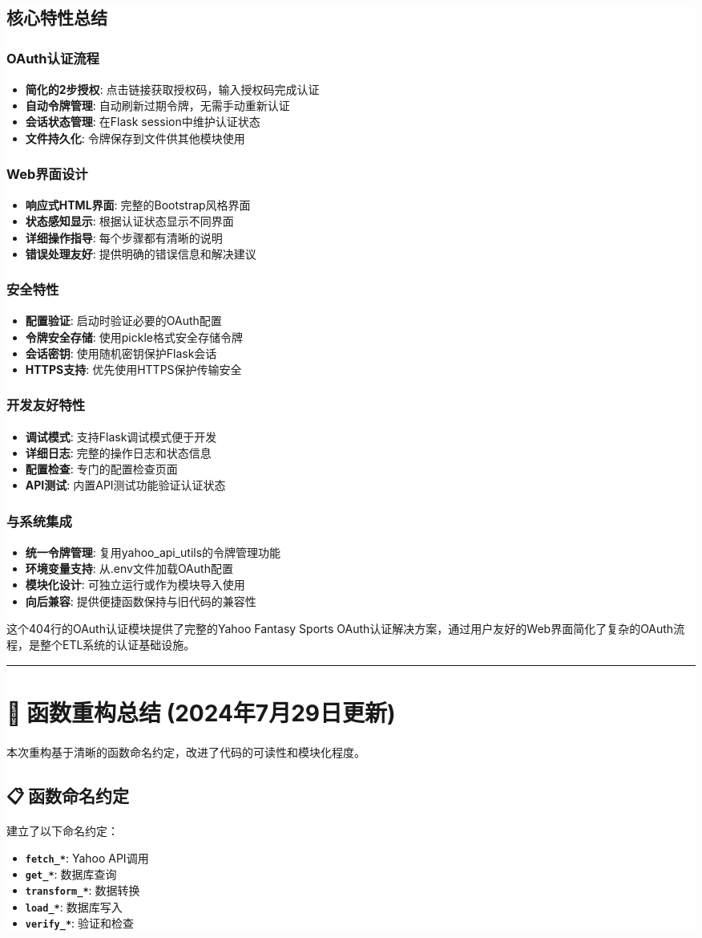 ## 核心特性总结

### OAuth认证流程
- **简化的2步授权**: 点击链接获取授权码，输入授权码完成认证
- **自动令牌管理**: 自动刷新过期令牌，无需手动重新认证
- **会话状态管理**: 在Flask session中维护认证状态
- **文件持久化**: 令牌保存到文件供其他模块使用

### Web界面设计
- **响应式HTML界面**: 完整的Bootstrap风格界面
- **状态感知显示**: 根据认证状态显示不同界面
- **详细操作指导**: 每个步骤都有清晰的说明
- **错误处理友好**: 提供明确的错误信息和解决建议

### 安全特性
- **配置验证**: 启动时验证必要的OAuth配置
- **令牌安全存储**: 使用pickle格式安全存储令牌
- **会话密钥**: 使用随机密钥保护Flask会话
- **HTTPS支持**: 优先使用HTTPS保护传输安全

### 开发友好特性
- **调试模式**: 支持Flask调试模式便于开发
- **详细日志**: 完整的操作日志和状态信息
- **配置检查**: 专门的配置检查页面
- **API测试**: 内置API测试功能验证认证状态

### 与系统集成
- **统一令牌管理**: 复用yahoo_api_utils的令牌管理功能
- **环境变量支持**: 从.env文件加载OAuth配置
- **模块化设计**: 可独立运行或作为模块导入使用
- **向后兼容**: 提供便捷函数保持与旧代码的兼容性

这个404行的OAuth认证模块提供了完整的Yahoo Fantasy Sports OAuth认证解决方案，通过用户友好的Web界面简化了复杂的OAuth流程，是整个ETL系统的认证基础设施。

---

# 🔧 函数重构总结 (2024年7月29日更新)

本次重构基于清晰的函数命名约定，改进了代码的可读性和模块化程度。

## 📋 函数命名约定

建立了以下命名约定：
- **`fetch_*`**: Yahoo API调用
- **`get_*`**: 数据库查询
- **`transform_*`**: 数据转换
- **`load_*`**: 数据库写入
- **`verify_*`**: 验证和检查
